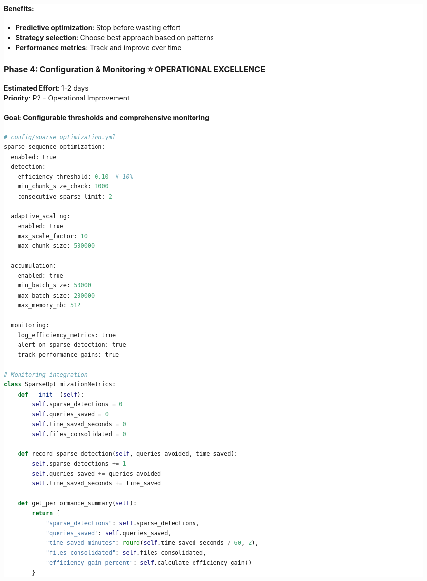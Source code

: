 #### **Benefits**:
- **Predictive optimization**: Stop before wasting effort
- **Strategy selection**: Choose best approach based on patterns
- **Performance metrics**: Track and improve over time

### **Phase 4: Configuration & Monitoring** ⭐ **OPERATIONAL EXCELLENCE**
**Estimated Effort**: 1-2 days  
**Priority**: P2 - Operational Improvement

#### **Goal**: Configurable thresholds and comprehensive monitoring
```python
# config/sparse_optimization.yml
sparse_sequence_optimization:
  enabled: true
  detection:
    efficiency_threshold: 0.10  # 10%
    min_chunk_size_check: 1000
    consecutive_sparse_limit: 2
  
  adaptive_scaling:
    enabled: true
    max_scale_factor: 10
    max_chunk_size: 500000
  
  accumulation:
    enabled: true
    min_batch_size: 50000
    max_batch_size: 200000
    max_memory_mb: 512
  
  monitoring:
    log_efficiency_metrics: true
    alert_on_sparse_detection: true
    track_performance_gains: true

# Monitoring integration
class SparseOptimizationMetrics:
    def __init__(self):
        self.sparse_detections = 0
        self.queries_saved = 0
        self.time_saved_seconds = 0
        self.files_consolidated = 0
    
    def record_sparse_detection(self, queries_avoided, time_saved):
        self.sparse_detections += 1
        self.queries_saved += queries_avoided
        self.time_saved_seconds += time_saved
    
    def get_performance_summary(self):
        return {
            "sparse_detections": self.sparse_detections,
            "queries_saved": self.queries_saved,
            "time_saved_minutes": round(self.time_saved_seconds / 60, 2),
            "files_consolidated": self.files_consolidated,
            "efficiency_gain_percent": self.calculate_efficiency_gain()
        }
```
